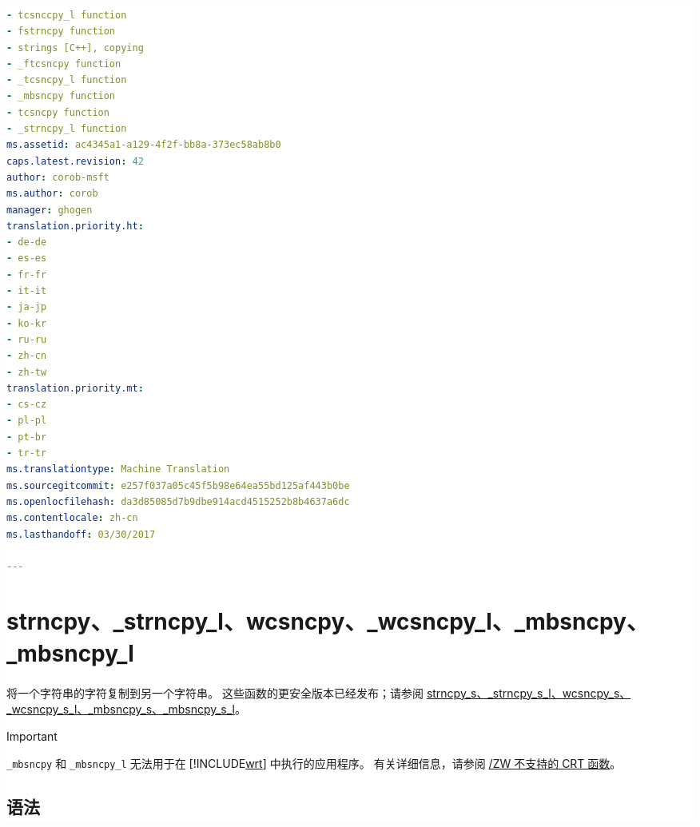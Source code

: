 ```yaml
- tcsnccpy_l function
- fstrncpy function
- strings [C++], copying
- _ftcsncpy function
- _tcsncpy_l function
- _mbsncpy function
- tcsncpy function
- _strncpy_l function
ms.assetid: ac4345a1-a129-4f2f-bb8a-373ec58ab8b0
caps.latest.revision: 42
author: corob-msft
ms.author: corob
manager: ghogen
translation.priority.ht:
- de-de
- es-es
- fr-fr
- it-it
- ja-jp
- ko-kr
- ru-ru
- zh-cn
- zh-tw
translation.priority.mt:
- cs-cz
- pl-pl
- pt-br
- tr-tr
ms.translationtype: Machine Translation
ms.sourcegitcommit: e257f037a05c45f5b98e64ea55bd125af443b0be
ms.openlocfilehash: da3d85085d7b9dbe914acd4515252b8b4637a6dc
ms.contentlocale: zh-cn
ms.lasthandoff: 03/30/2017

---
```

# <a name="strncpy-strncpyl-wcsncpy-wcsncpyl-mbsncpy-mbsncpyl"></a>strncpy、_strncpy_l、wcsncpy、_wcsncpy_l、_mbsncpy、_mbsncpy_l
将一个字符串的字符复制到另一个字符串。 这些函数的更安全版本已经发布；请参阅 [strncpy_s、_strncpy_s_l、wcsncpy_s、_wcsncpy_s_l、_mbsncpy_s、_mbsncpy_s_l](../../c-runtime-library/reference/strncpy-s-strncpy-s-l-wcsncpy-s-wcsncpy-s-l-mbsncpy-s-mbsncpy-s-l.md)。  
  
> [!IMPORTANT]
>  `_mbsncpy` 和 `_mbsncpy_l` 无法用于在 [!INCLUDE[wrt](../../atl/reference/includes/wrt_md.md)] 中执行的应用程序。 有关详细信息，请参阅 [/ZW 不支持的 CRT 函数](http://msdn.microsoft.com/library/windows/apps/jj606124.aspx)。  
  
## <a name="syntax"></a>语法  
  